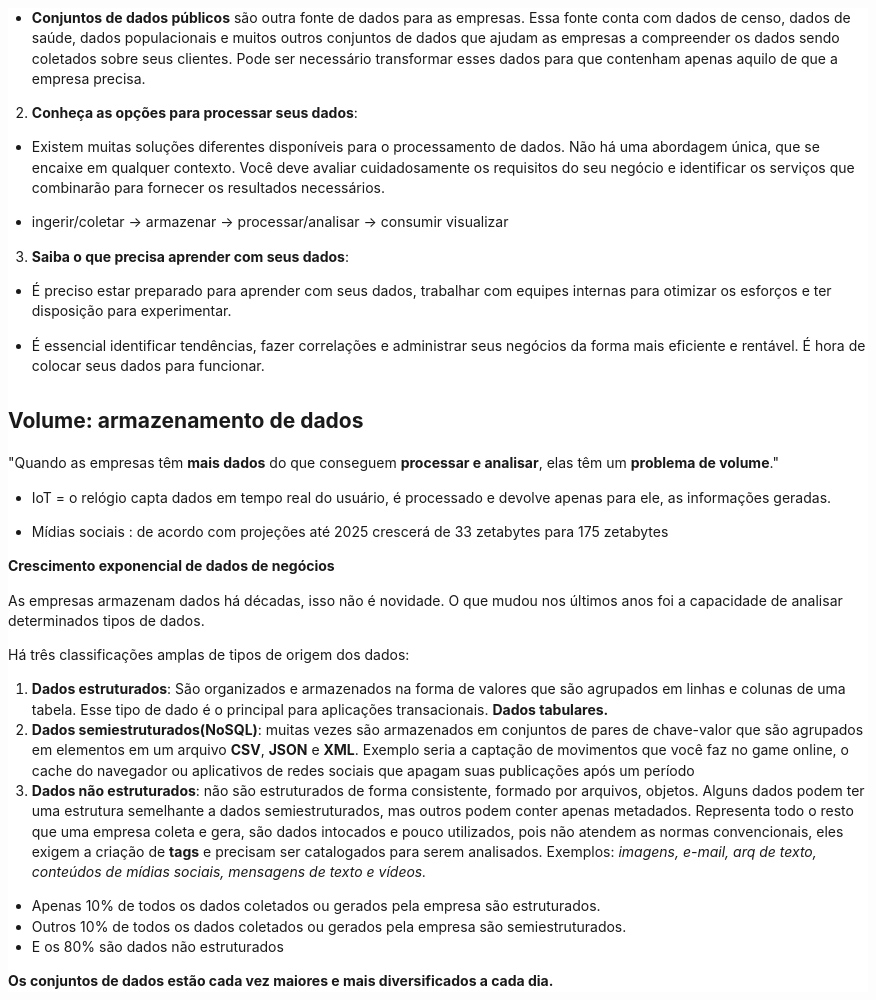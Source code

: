 - __Conjuntos de dados públicos__ são outra fonte de dados para as empresas. Essa fonte conta com dados de censo, dados de saúde, dados populacionais e muitos outros conjuntos de dados que ajudam as empresas a compreender os dados sendo coletados sobre seus clientes. Pode ser necessário transformar esses dados para que contenham apenas aquilo de que a empresa precisa.

2. **Conheça as opções para processar seus dados**:

- Existem muitas soluções diferentes disponíveis para o processamento de dados. Não há uma abordagem única, que se encaixe em qualquer contexto. Você deve avaliar cuidadosamente os requisitos do seu negócio e identificar os serviços que combinarão para fornecer os resultados necessários. 

- ingerir/coletar -> armazenar -> processar/analisar -> consumir visualizar

3. **Saiba o que precisa aprender com seus dados**:

- É preciso estar preparado para aprender com seus dados, trabalhar com equipes internas para otimizar os esforços e ter disposição para experimentar. 

- É essencial identificar tendências, fazer correlações e administrar seus negócios da forma mais eficiente e rentável. É hora de colocar seus dados para funcionar.


## Volume: armazenamento de dados

"Quando as empresas têm __mais dados__ do que conseguem __processar e analisar__, elas têm um __problema de volume__."

- IoT = o relógio capta dados em tempo real do usuário, é processado e devolve apenas para ele, as informações geradas.

- Mídias sociais : de acordo com projeções até 2025 crescerá de 33 zetabytes para 175 zetabytes

**Crescimento exponencial de dados de negócios**

As empresas armazenam dados há décadas, isso não é novidade. O que mudou nos últimos anos foi a capacidade de analisar determinados tipos de dados.

Há três classificações amplas de tipos de origem dos dados:

1. __Dados estruturados__: São organizados e armazenados na forma de valores que são agrupados em linhas e colunas de uma tabela. Esse tipo de dado é o principal para aplicações transacionais. __Dados tabulares.__
2. __Dados semiestruturados(NoSQL)__: muitas vezes são armazenados em conjuntos de pares de chave-valor que são agrupados em elementos em um arquivo __CSV__, __JSON__ e __XML__. Exemplo seria a captação de movimentos que você faz no game online, o cache do navegador ou aplicativos de redes sociais que apagam suas publicações após um período
3. __Dados não estruturados__: não são estruturados de forma consistente, formado por arquivos, objetos. Alguns dados podem ter uma estrutura semelhante a dados semiestruturados, mas outros podem conter apenas metadados. Representa todo o resto que uma empresa coleta e gera, são dados intocados e pouco utilizados, pois não atendem as normas convencionais, eles exigem a criação de __tags__ e precisam ser catalogados para serem analisados. Exemplos: _imagens, e-mail, arq de texto, conteúdos de mídias sociais, mensagens de texto e vídeos._ 

- Apenas 10% de todos os dados coletados ou gerados pela empresa são estruturados. 
- Outros 10% de todos os dados coletados ou gerados pela empresa são semiestruturados.
- E os 80% são dados não estruturados 

**Os conjuntos de dados estão cada vez maiores e mais diversificados a cada dia.**
